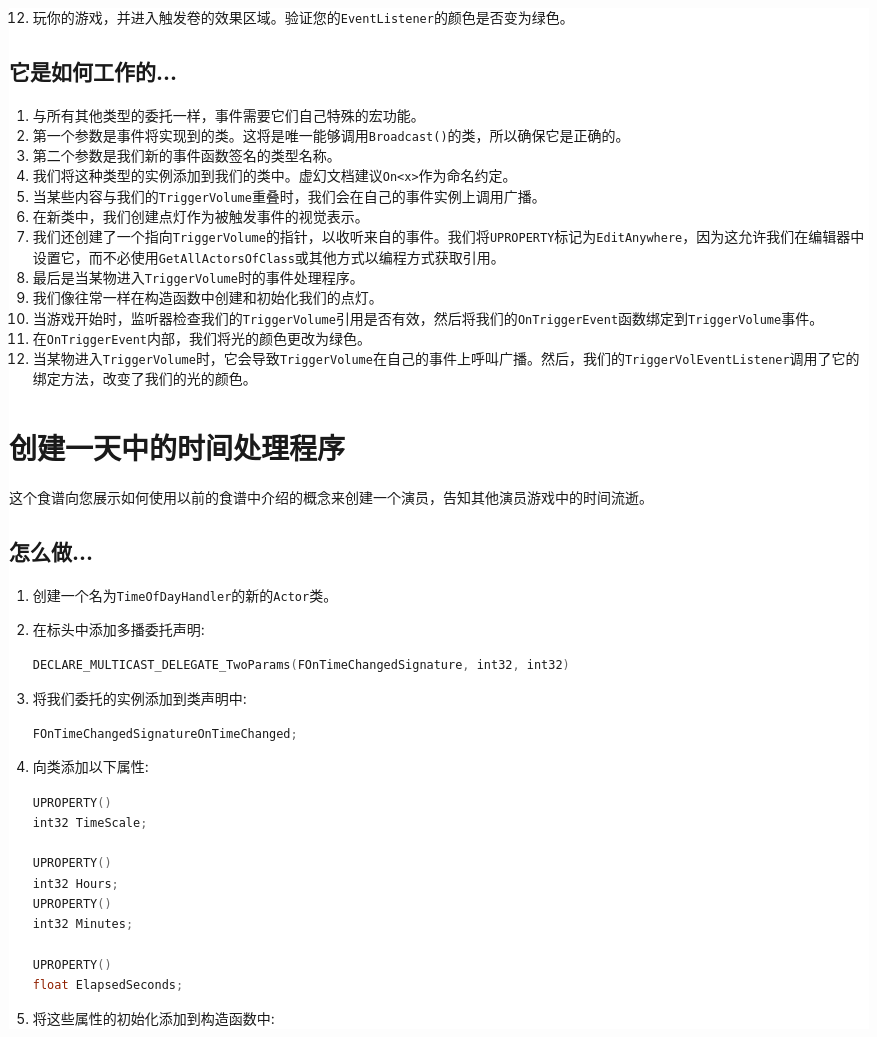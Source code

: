 12.  玩你的游戏，并进入触发卷的效果区域。验证您的`EventListener`的颜色是否变为绿色。

## 它是如何工作的...

1.  与所有其他类型的委托一样，事件需要它们自己特殊的宏功能。
2.  第一个参数是事件将实现到的类。这将是唯一能够调用`Broadcast()`的类，所以确保它是正确的。
3.  第二个参数是我们新的事件函数签名的类型名称。
4.  我们将这种类型的实例添加到我们的类中。虚幻文档建议`On<x>`作为命名约定。
5.  当某些内容与我们的`TriggerVolume`重叠时，我们会在自己的事件实例上调用广播。
6.  在新类中，我们创建点灯作为被触发事件的视觉表示。
7.  我们还创建了一个指向`TriggerVolume`的指针，以收听来自的事件。我们将`UPROPERTY`标记为`EditAnywhere`，因为这允许我们在编辑器中设置它，而不必使用`GetAllActorsOfClass`或其他方式以编程方式获取引用。
8.  最后是当某物进入`TriggerVolume`时的事件处理程序。
9.  我们像往常一样在构造函数中创建和初始化我们的点灯。
10.  当游戏开始时，监听器检查我们的`TriggerVolume`引用是否有效，然后将我们的`OnTriggerEvent`函数绑定到`TriggerVolume`事件。
11.  在`OnTriggerEvent`内部，我们将光的颜色更改为绿色。
12.  当某物进入`TriggerVolume`时，它会导致`TriggerVolume`在自己的事件上呼叫广播。然后，我们的`TriggerVolEventListener`调用了它的绑定方法，改变了我们的光的颜色。

# 创建一天中的时间处理程序

这个食谱向您展示如何使用以前的食谱中介绍的概念来创建一个演员，告知其他演员游戏中的时间流逝。

## 怎么做...

1.  创建一个名为`TimeOfDayHandler`的新的`Actor`类。
2.  在标头中添加多播委托声明:

    ```cpp
    DECLARE_MULTICAST_DELEGATE_TwoParams(FOnTimeChangedSignature, int32, int32)
    ```

3.  将我们委托的实例添加到类声明中:

    ```cpp
    FOnTimeChangedSignatureOnTimeChanged;
    ```

4.  向类添加以下属性:

    ```cpp
    UPROPERTY()
    int32 TimeScale;

    UPROPERTY()
    int32 Hours;
    UPROPERTY()
    int32 Minutes;

    UPROPERTY()
    float ElapsedSeconds;
    ```

5.  将这些属性的初始化添加到构造函数中:
